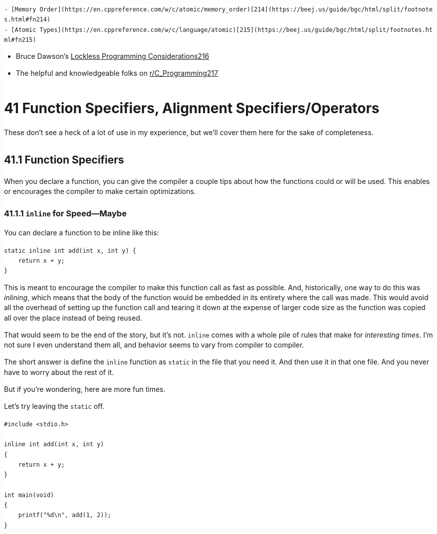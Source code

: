     - [Memory Order](https://en.cppreference.com/w/c/atomic/memory_order)[214](https://beej.us/guide/bgc/html/split/footnotes.html#fn214)
    - [Atomic Types](https://en.cppreference.com/w/c/language/atomic)[215](https://beej.us/guide/bgc/html/split/footnotes.html#fn215)
- Bruce Dawson’s [Lockless Programming Considerations](https://docs.microsoft.com/en-us/windows/win32/dxtecharts/lockless-programming)[216](https://beej.us/guide/bgc/html/split/footnotes.html#fn216)
    
- The helpful and knowledgeable folks on [r/C\_Programming](https://www.reddit.com/r/C_Programming/)[217](https://beej.us/guide/bgc/html/split/chapter-atomics.html#fn217)
    

# 41 Function Specifiers, Alignment Specifiers/Operators

These don’t see a heck of a lot of use in my experience, but we’ll cover them here for the sake of completeness.

## 41.1 Function Specifiers

When you declare a function, you can give the compiler a couple tips about how the functions could or will be used. This enables or encourages the compiler to make certain optimizations.

### 41.1.1 `inline` for Speed—Maybe

You can declare a function to be inline like this:

```
static inline int add(int x, int y) {
    return x + y;
}
```

This is meant to encourage the compiler to make this function call as fast as possible. And, historically, one way to do this was _inlining_, which means that the body of the function would be embedded in its entirety where the call was made. This would avoid all the overhead of setting up the function call and tearing it down at the expense of larger code size as the function was copied all over the place instead of being reused.

That would seem to be the end of the story, but it’s not. `inline` comes with a whole pile of rules that make for _interesting times_. I’m not sure I even understand them all, and behavior seems to vary from compiler to compiler.

The short answer is define the `inline` function as `static` in the file that you need it. And then use it in that one file. And you never have to worry about the rest of it.

But if you’re wondering, here are more fun times.

Let’s try leaving the `static` off.

```
#include <stdio.h>

inline int add(int x, int y)
{
    return x + y;
}

int main(void)
{
    printf("%d\n", add(1, 2));
}
```
